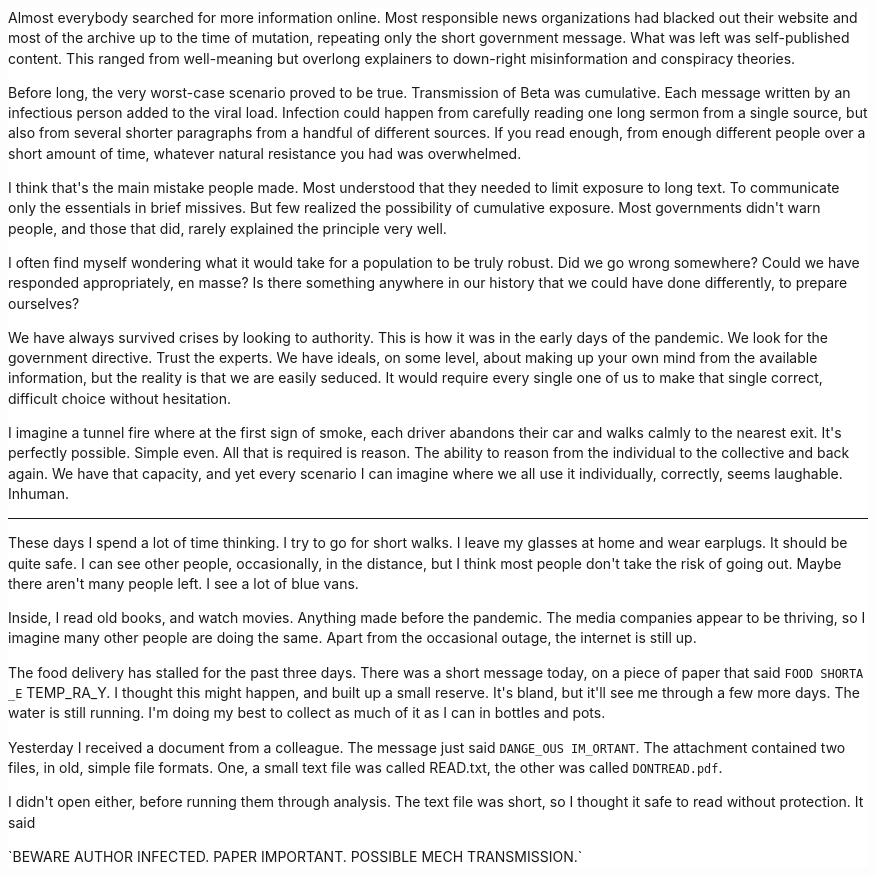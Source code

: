 Almost everybody searched for more information online. Most responsible news organizations had blacked out their website and most of the archive up to the time of mutation, repeating only the short government message. What was left was self-published content. This ranged from well-meaning but overlong explainers to down-right misinformation and conspiracy theories.

Before long, the very worst-case scenario proved to be true. Transmission of Beta was cumulative. Each message written by an infectious person added to the viral load. Infection could happen from carefully reading one long sermon from a single source, but also from several shorter paragraphs from a handful of different sources. If you read enough, from enough different people over a short amount of time, whatever natural resistance you had was overwhelmed.

I think that's the main mistake people made. Most understood that they needed to limit exposure to long text. To communicate only the essentials in brief missives. But few realized the possibility of cumulative exposure. Most governments didn't warn people, and those that did, rarely explained the principle very well.

I often find myself wondering what it would take for a population to be truly robust. Did we go wrong somewhere? Could we have responded appropriately, en masse? Is there something anywhere in our history that we could have done differently, to prepare ourselves?

We have always survived crises by looking to authority. This is how it was in the early days of the pandemic. We look for the government directive. Trust the experts. We have ideals, on some level, about making up your own mind from the available information, but the reality is that we are easily seduced. It would require every single one of us to make that single correct, difficult choice without hesitation.

I imagine a tunnel fire where at the first sign of smoke, each driver abandons their car and walks calmly to the nearest exit. It's perfectly possible. Simple even. All that is required is reason. The ability to reason from the individual to the collective and back again. We have that capacity, and yet every scenario I can imagine where we all use it individually, correctly, seems laughable. Inhuman.

---

These days I spend a lot of time thinking. I try to go for short walks. I leave my glasses at home and wear earplugs. It should be quite safe. I can see other people, occasionally, in the distance, but I think most people don't take the risk of going out.
Maybe there aren't many people left. I see a lot of blue vans.

Inside, I read old books, and watch movies. Anything made before the pandemic. The media companies appear to be thriving, so I imagine many other people are doing the same. Apart from the occasional outage, the internet is still up.

The food delivery has stalled for the past three days. There was a short message today, on a piece of paper that said `FOOD SHORTA_E` TEMP_RA_Y. I thought this might happen, and built up a small reserve. It's bland, but it'll see me through a few more days. The water is still running. I'm doing my best to collect as much of it as I can in bottles and pots.

Yesterday I received a document from a colleague. The message just said `DANGE_OUS IM_ORTANT`. The attachment contained two files, in old, simple file formats. One, a small text file was called READ.txt, the other was called `DONTREAD.pdf`.

I didn't open either, before running them through analysis. The text file was short, so I thought it safe to read without protection. It said

<div class="centering" markdown="1">
`BEWARE AUTHOR INFECTED. PAPER IMPORTANT. POSSIBLE MECH TRANSMISSION.`
</div>
